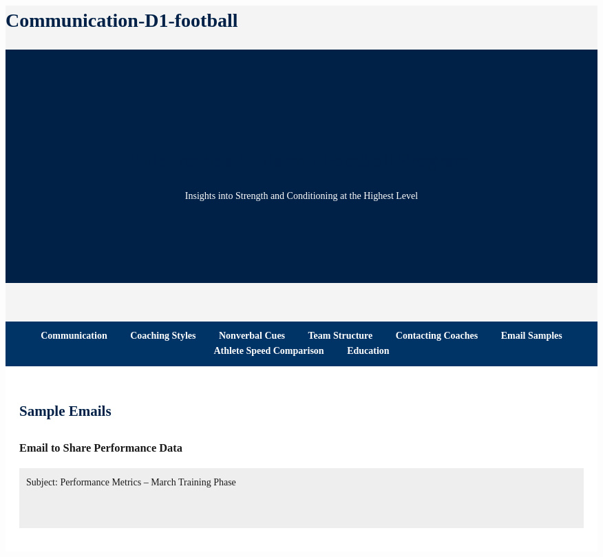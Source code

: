# Communication-D1-football<!DOCTYPE html>
<html lang="en" translate="yes">
<head>
  <meta name="google" content="notranslate">
  <meta charset="UTF-8">
  <meta name="viewport" content="width=device-width, initial-scale=1.0">
  <title>Life Inside a Division I Football Program</title>
  <style>
    body { font-family: 'Times New Roman', serif; margin: 0; padding: 0; background-color: #f4f4f4; line-height: 1.6; }
    header {
  background: url('https://upload.wikimedia.org/wikipedia/commons/thumb/e/eb/American_football_icon.svg/640px-American_football_icon.svg.png') center/contain no-repeat;
  color: #fff;
  padding: 100px 0;
  text-align: center;
  background-size: contain;
  background-color: #002147;
}
    nav { background: #003366; padding: 10px; text-align: center; }
    nav a { color: #fff; text-decoration: none; margin: 0 15px; font-weight: bold; }
    .container { padding: 20px; max-width: 960px; margin: auto; background: #fff; }
    h1, h2 { color: #002147; }
    blockquote { border-left: 5px solid #ccc; margin: 1em 0; padding-left: 1em; color: #333; }
    footer { text-align: center; padding: 10px; background: #002147; color: white; margin-top: 20px; }
    pre { background: #eee; padding: 10px; overflow-x: auto; font-family: 'Times New Roman', serif; }
    img.graph { display: block; margin: 10px 0; max-width: 100%; height: auto; border: 1px solid #ccc; }
  </style>
</head>
<body>
  <header>
    <h1>Life Inside a Division I Football Program</h1>
    <p>Insights into Strength and Conditioning at the Highest Level</p>
  </header>

  <nav>
    <a href="#communication">Communication</a>
    <a href="#coaching">Coaching Styles</a>
    <a href="#nonverbal">Nonverbal Cues</a>
    <a href="#organization">Team Structure</a>
    <a href="#contacting">Contacting Coaches</a>
    <a href="#emails">Email Samples</a>
    <a href="#performance">Athlete Speed Comparison</a>
    <a href="#education">Education</a>
  </nav>

  <div class="container">
    <h2 id="emails">Sample Emails</h2>
    <h3>Email to Share Performance Data</h3>
    <pre>
Subject: Performance Metrics – March Training Phase
